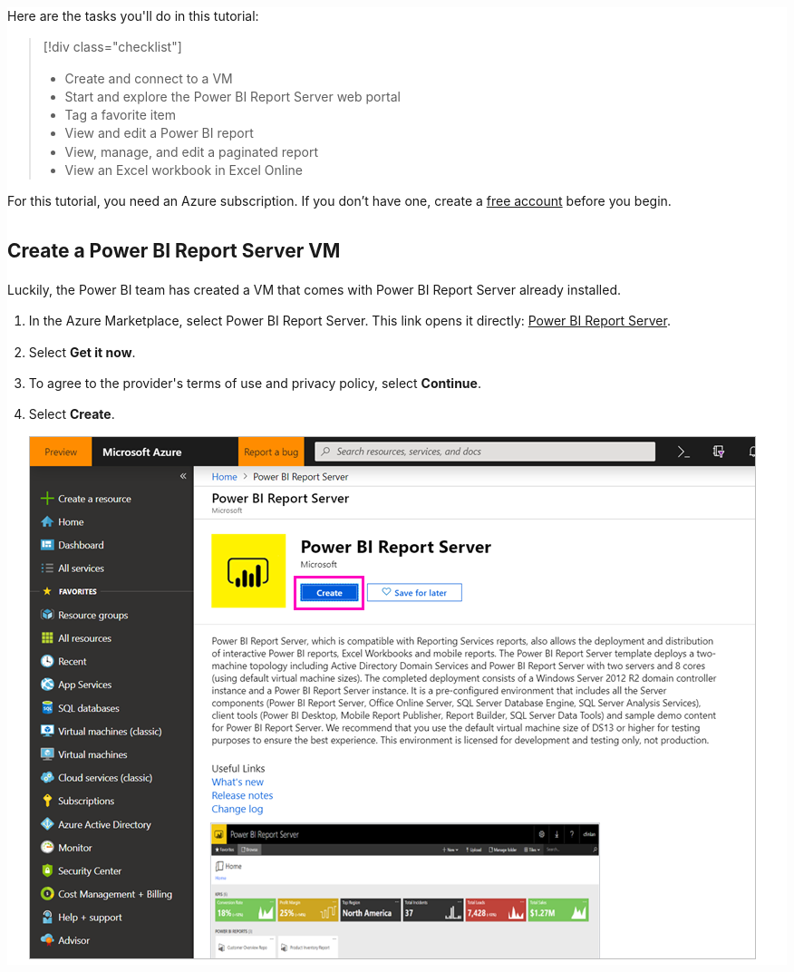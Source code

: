 Here are the tasks you'll do in this tutorial:

> [!div class="checklist"]
> * Create and connect to a VM
> * Start and explore the Power BI Report Server web portal
> * Tag a favorite item
> * View and edit a Power BI report
> * View, manage, and edit a paginated report
> * View an Excel workbook in Excel Online

For this tutorial, you need an Azure subscription. If you don’t have one, create a [free account](https://azure.microsoft.com/free/?WT.mc_id=A261C142F) before you begin.

## Create a Power BI Report Server VM

Luckily, the Power BI team has created a VM that comes with Power BI Report Server already installed.

1. In the Azure Marketplace, select Power BI Report Server. This link opens it directly: [Power BI Report Server](https://azuremarketplace.microsoft.com/marketplace/apps/reportingservices.technical-preview?tab=Overview).  

2. Select **Get it now**.
3. To agree to the provider's terms of use and privacy policy, select **Continue**.

4. Select **Create**.

    ![Create Power BI Report Server VM](media/tutorial-explore-report-server-web-portal/power-bi-report-server-create.png)
